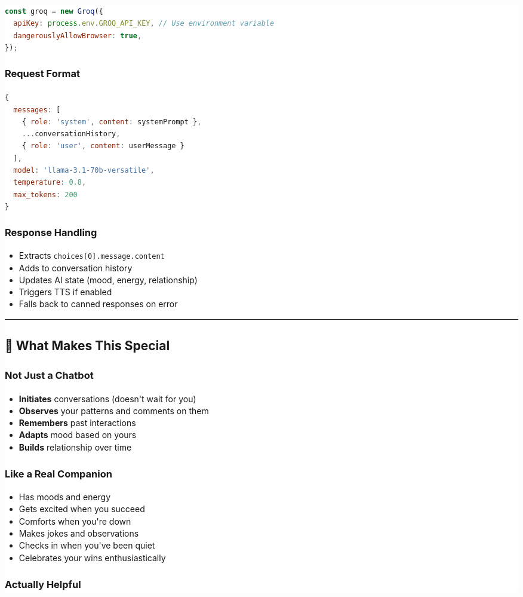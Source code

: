 ```javascript
const groq = new Groq({
  apiKey: process.env.GROQ_API_KEY, // Use environment variable
  dangerouslyAllowBrowser: true,
});
```

### Request Format

```javascript
{
  messages: [
    { role: 'system', content: systemPrompt },
    ...conversationHistory,
    { role: 'user', content: userMessage }
  ],
  model: 'llama-3.1-70b-versatile',
  temperature: 0.8,
  max_tokens: 200
}
```

### Response Handling

- Extracts `choices[0].message.content`
- Adds to conversation history
- Updates AI state (mood, energy, relationship)
- Triggers TTS if enabled
- Falls back to canned responses on error

---

## 🎉 What Makes This Special

### Not Just a Chatbot

- **Initiates** conversations (doesn't wait for you)
- **Observes** your patterns and comments on them
- **Remembers** past interactions
- **Adapts** mood based on yours
- **Builds** relationship over time

### Like a Real Companion

- Has moods and energy
- Gets excited when you succeed
- Comforts when you're down
- Makes jokes and observations
- Checks in when you've been quiet
- Celebrates your wins enthusiastically

### Actually Helpful
